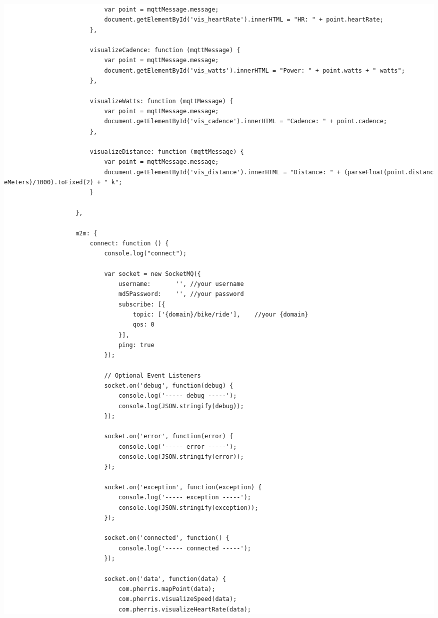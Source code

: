```
		                    var point = mqttMessage.message;
		                    document.getElementById('vis_heartRate').innerHTML = "HR: " + point.heartRate;
		                },
		                
		                visualizeCadence: function (mqttMessage) {
		                    var point = mqttMessage.message;
		                    document.getElementById('vis_watts').innerHTML = "Power: " + point.watts + " watts";
		                },
		                
		                visualizeWatts: function (mqttMessage) {
		                    var point = mqttMessage.message;
		                    document.getElementById('vis_cadence').innerHTML = "Cadence: " + point.cadence;
		                },
		                
		                visualizeDistance: function (mqttMessage) {
		                    var point = mqttMessage.message;
		                    document.getElementById('vis_distance').innerHTML = "Distance: " + (parseFloat(point.distanceMeters)/1000).toFixed(2) + " k";
		                }
		                
		            },
		            
		            m2m: {
		                connect: function () {
		                    console.log("connect");
		                    
	                        var socket = new SocketMQ({
	                            username: 		'',	//your username
	                            md5Password: 	'', //your password
	                            subscribe: [{
	                                topic: ['{domain}/bike/ride'],    //your {domain}
	                                qos: 0
	                            }],
	                            ping: true
	                        });

	                        // Optional Event Listeners
	                        socket.on('debug', function(debug) {
	                            console.log('----- debug -----');
	                            console.log(JSON.stringify(debug));
	                        });

	                        socket.on('error', function(error) {
	                            console.log('----- error -----');
	                            console.log(JSON.stringify(error));
	                        });

	                        socket.on('exception', function(exception) {
	                            console.log('----- exception -----');
	                            console.log(JSON.stringify(exception));
	                        });

	                        socket.on('connected', function() {
	                            console.log('----- connected -----');
	                        });

	                        socket.on('data', function(data) {
	                            com.pherris.mapPoint(data);
	                            com.pherris.visualizeSpeed(data);
	                            com.pherris.visualizeHeartRate(data);
```

[1]: http://app.m2m.io/signup "2lemetry's Platform"
[2]: http://eclipse.org/downloads/ "Eclipse"
[3]: https://connect.garmin.com/ "connect.garmin.com"
[4]: https://github.com/pherris/MQTT-Cycling-Viewer "GitHub"
[1]: https://developers.google.com/maps/documentation/javascript/reference "Google Maps"
[2]: https://developers.google.com/chart/interactive/docs/reference "Google Visualizations"